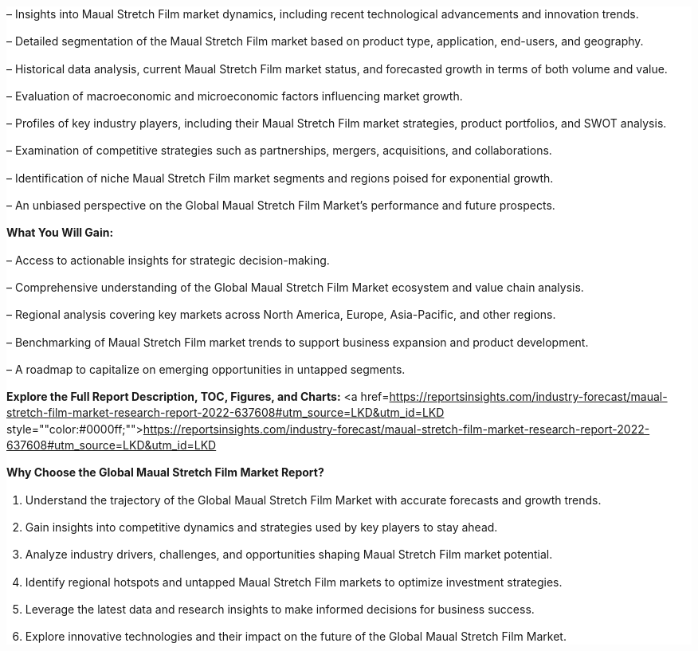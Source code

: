 – Insights into Maual Stretch Film market dynamics, including recent technological advancements and innovation trends.

– Detailed segmentation of the Maual Stretch Film market based on product type, application, end-users, and geography.

– Historical data analysis, current Maual Stretch Film market status, and forecasted growth in terms of both volume and value.

– Evaluation of macroeconomic and microeconomic factors influencing market growth.

– Profiles of key industry players, including their Maual Stretch Film market strategies, product portfolios, and SWOT analysis.

– Examination of competitive strategies such as partnerships, mergers, acquisitions, and collaborations.

– Identification of niche Maual Stretch Film market segments and regions poised for exponential growth.

– An unbiased perspective on the Global Maual Stretch Film Market’s performance and future prospects.

<strong>What You Will Gain:</strong>

– Access to actionable insights for strategic decision-making.

– Comprehensive understanding of the Global Maual Stretch Film Market ecosystem and value chain analysis.

– Regional analysis covering key markets across North America, Europe, Asia-Pacific, and other regions.

– Benchmarking of Maual Stretch Film market trends to support business expansion and product development.

– A roadmap to capitalize on emerging opportunities in untapped segments.

<strong>Explore the Full Report Description, TOC, Figures, and Charts:</strong>
<a href=https://reportsinsights.com/industry-forecast/maual-stretch-film-market-research-report-2022-637608#utm_source=LKD&utm_id=LKD style=""color:#0000ff;"">https://reportsinsights.com/industry-forecast/maual-stretch-film-market-research-report-2022-637608#utm_source=LKD&utm_id=LKD</a>

<strong>Why Choose the Global Maual Stretch Film Market Report?</strong>

1. Understand the trajectory of the Global Maual Stretch Film Market with accurate forecasts and growth trends.

2. Gain insights into competitive dynamics and strategies used by key players to stay ahead.

3. Analyze industry drivers, challenges, and opportunities shaping Maual Stretch Film market potential.

4. Identify regional hotspots and untapped Maual Stretch Film markets to optimize investment strategies.

5. Leverage the latest data and research insights to make informed decisions for business success.

6. Explore innovative technologies and their impact on the future of the Global Maual Stretch Film Market.
